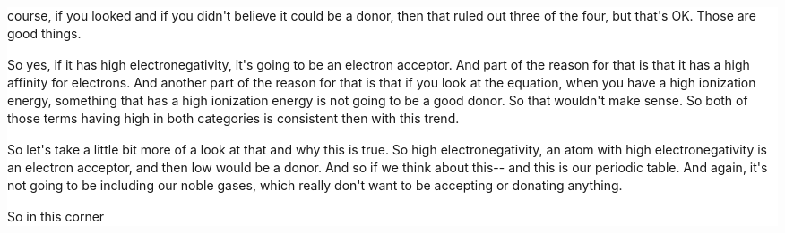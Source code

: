   <span m="270140">course,</span> <span m="270460">if</span> <span m="270570">you</span>
  <span m="270690">looked</span> <span m="271100">and</span> <span m="271790">if</span>
  <span m="271920">you</span> <span m="272010">didn't</span> <span m="272220">believe</span>
  <span m="272570">it</span> <span m="272660">could</span> <span m="272800">be</span>
  <span m="272950">a</span> <span m="273000">donor,</span> <span m="273490">then</span>
  <span m="273670">that</span> <span m="273890">ruled</span> <span m="274150">out</span>
  <span m="274370">three</span> <span m="274600">of</span> <span m="274670">the</span>
  <span m="274730">four,</span> <span m="275420">but</span> <span m="275530">that's</span>
  <span m="275770">OK.</span> <span m="276670">Those</span> <span m="277010">are</span>
  <span m="277060">good</span> <span m="277230">things.</span></p><p><span m="278710">So</span>
  <span m="278960">yes,</span> <span m="279250">if</span> <span m="279350">it</span>
  <span m="279450">has</span> <span m="279710">high</span> <span m="280200">electronegativity,</span>
  <span m="281990">it's</span> <span m="282260">going</span> <span m="282540">to</span>
  <span m="282650">be</span> <span m="282770">an</span> <span m="282850">electron</span>
  <span m="283530">acceptor.</span> <span m="284730">And</span> <span m="284950">part</span>
  <span m="285180">of</span> <span m="285240">the</span> <span m="285320">reason</span>
  <span m="285730">for</span> <span m="285870">that</span> <span m="286280">is</span>
  <span m="286600">that</span> <span m="286810">it</span> <span m="286930">has</span>
  <span m="287160">a</span> <span m="287220">high</span> <span m="287480">affinity</span>
  <span m="288030">for</span> <span m="288320">electrons.</span> <span m="289400">And</span>
  <span m="289560">another</span> <span m="289870">part</span> <span m="290130">of</span>
  <span m="290190">the</span> <span m="290260">reason</span> <span m="290620">for</span>
  <span m="290770">that</span> <span m="291420">is</span> <span m="291780">that</span>
  <span m="292090">if</span> <span m="292220">you</span> <span m="292350">look</span>
  <span m="292510">at</span> <span m="292590">the</span> <span m="292670">equation,</span>
  <span m="292995">when</span> <span m="293320">you</span> <span m="293420">have</span>
  <span m="293510">a</span> <span m="293590">high</span> <span m="294020">ionization</span>
  <span m="294810">energy,</span> <span m="295260">something</span> <span m="295580">that</span>
  <span m="295700">has</span> <span m="295840">a</span> <span m="295890">high</span>
  <span m="296380">ionization</span> <span m="297100">energy</span> <span m="300320">is</span>
  <span m="300510">not</span> <span m="300700">going</span> <span m="300820">to</span>
  <span m="300880">be</span> <span m="301030">a</span> <span m="301090">good</span>
  <span m="301310">donor.</span> <span m="301970">So</span> <span m="302570">that</span>
  <span m="302990">wouldn't</span> <span m="303280">make</span> <span m="303460">sense.</span>
  <span m="303920">So</span> <span m="304660">both</span> <span m="305040">of</span>
  <span m="305130">those</span> <span m="305420">terms</span> <span m="305870">having</span>
  <span m="306170">high</span> <span m="306490">in</span> <span m="306590">both</span>
  <span m="306820">categories</span> <span m="307830">is</span> <span m="308160">consistent</span>
  <span m="308930">then</span> <span m="309590">with</span> <span m="309910">this</span>
  <span m="310110">trend.</span></p><p><span m="311050">So</span> <span m="311250">let's</span>
  <span m="311470">take</span> <span m="311680">a</span> <span m="311730">little</span>
  <span m="311950">bit</span> <span m="312140">more</span> <span m="312510">of</span>
  <span m="312670">a</span> <span m="312720">look</span> <span m="313510">at</span>
  <span m="313740">that</span> <span m="314060">and</span> <span m="314200">why</span>
  <span m="314420">this</span> <span m="314660">is</span> <span m="314810">true.</span>
  <span m="315640">So</span> <span m="316250">high</span> <span m="316550">electronegativity,</span>
  <span m="317690">an</span> <span m="317800">atom</span> <span m="318070">with</span>
  <span m="318220">high</span> <span m="318420">electronegativity</span> <span m="319810">is</span>
  <span m="319970">an</span> <span m="320040">electron</span> <span m="320700">acceptor,</span>
  <span m="321570">and</span> <span m="321830">then</span> <span m="322340">low</span>
  <span m="322870">would</span> <span m="323030">be</span> <span m="323400">a</span>
  <span m="323490">donor.</span> <span m="324510">And</span> <span m="324630">so</span>
  <span m="325050">if</span> <span m="325270">we</span> <span m="325420">think</span>
  <span m="325640">about</span> <span m="325920">this--</span> <span m="326200">and</span>
  <span m="326290">this</span> <span m="326450">is</span> <span m="326570">our</span>
  <span m="326730">periodic</span> <span m="327230">table.</span> <span m="328090">And</span>
  <span m="328380">again,</span> <span m="328760">it's</span> <span m="328790">not</span>
  <span m="328970">going</span> <span m="329090">to</span> <span m="329150">be</span>
  <span m="329310">including</span> <span m="329720">our</span> <span m="329830">noble</span>
  <span m="330150">gases,</span> <span m="330680">which</span> <span m="330870">really</span>
  <span m="331070">don't</span> <span m="331240">want</span> <span m="331400">to</span>
  <span m="331460">be</span> <span m="331560">accepting</span> <span m="332100">or</span>
  <span m="332210">donating</span> <span m="332730">anything.</span></p><p><span m="333770">So</span>
  <span m="334130">in</span> <span m="334320">this</span> <span m="334580">corner</span>